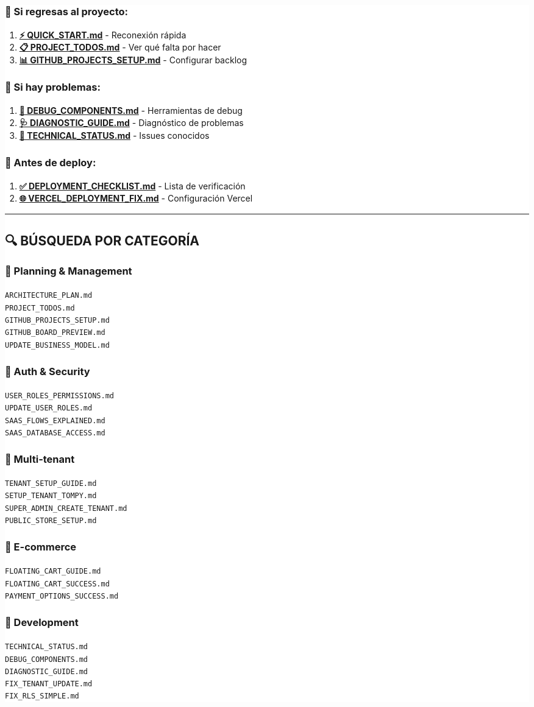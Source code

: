 ### **🔄 Si regresas al proyecto:**
1. **[⚡ QUICK_START.md](./QUICK_START.md)** - Reconexión rápida
2. **[📋 PROJECT_TODOS.md](./PROJECT_TODOS.md)** - Ver qué falta por hacer
3. **[📊 GITHUB_PROJECTS_SETUP.md](./GITHUB_PROJECTS_SETUP.md)** - Configurar backlog

### **🐛 Si hay problemas:**
1. **[🔧 DEBUG_COMPONENTS.md](./DEBUG_COMPONENTS.md)** - Herramientas de debug
2. **[🩺 DIAGNOSTIC_GUIDE.md](./DIAGNOSTIC_GUIDE.md)** - Diagnóstico de problemas
3. **[🔧 TECHNICAL_STATUS.md](./TECHNICAL_STATUS.md)** - Issues conocidos

### **🚀 Antes de deploy:**
1. **[✅ DEPLOYMENT_CHECKLIST.md](./DEPLOYMENT_CHECKLIST.md)** - Lista de verificación
2. **[🌐 VERCEL_DEPLOYMENT_FIX.md](./VERCEL_DEPLOYMENT_FIX.md)** - Configuración Vercel

---

## 🔍 BÚSQUEDA POR CATEGORÍA

### **🎯 Planning & Management**
```
ARCHITECTURE_PLAN.md
PROJECT_TODOS.md
GITHUB_PROJECTS_SETUP.md
GITHUB_BOARD_PREVIEW.md
UPDATE_BUSINESS_MODEL.md
```

### **🔐 Auth & Security**
```
USER_ROLES_PERMISSIONS.md
UPDATE_USER_ROLES.md
SAAS_FLOWS_EXPLAINED.md
SAAS_DATABASE_ACCESS.md
```

### **🏪 Multi-tenant**
```
TENANT_SETUP_GUIDE.md
SETUP_TENANT_TOMPY.md
SUPER_ADMIN_CREATE_TENANT.md
PUBLIC_STORE_SETUP.md
```

### **🛒 E-commerce**
```
FLOATING_CART_GUIDE.md
FLOATING_CART_SUCCESS.md
PAYMENT_OPTIONS_SUCCESS.md
```

### **🔧 Development**
```
TECHNICAL_STATUS.md
DEBUG_COMPONENTS.md
DIAGNOSTIC_GUIDE.md
FIX_TENANT_UPDATE.md
FIX_RLS_SIMPLE.md
```
